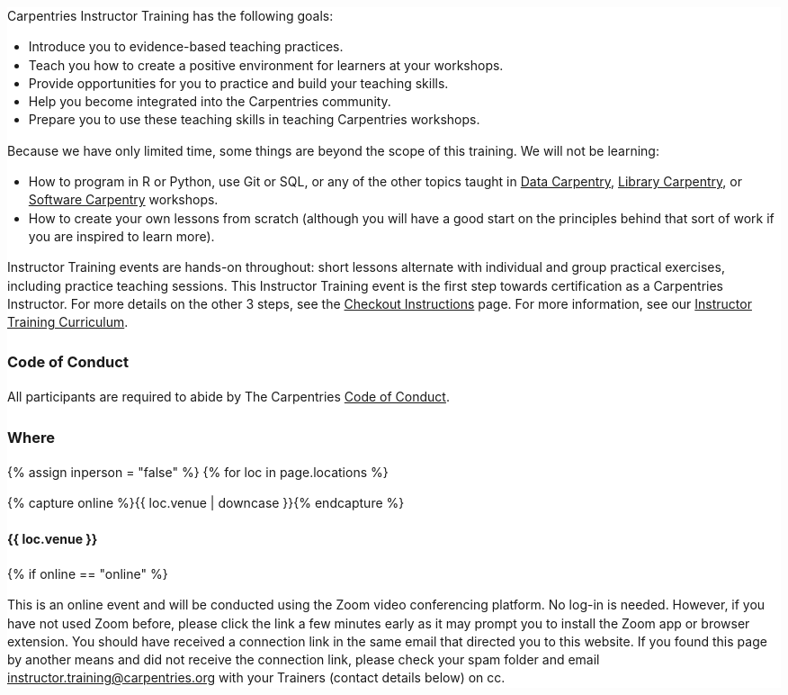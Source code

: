 <p>
  Carpentries Instructor Training has the following goals:

<ul>
  <li> Introduce you to evidence-based teaching practices.
  <li> Teach you how to create a positive environment for learners at your workshops.
  <li> Provide opportunities for you to practice and build your teaching skills.
  <li> Help you become integrated into the Carpentries community.
  <li> Prepare you to use these teaching skills in teaching Carpentries workshops.
</ul>
</ul>
</p>
<p>
Because we have only limited time, some things are beyond the scope of this training. We will not be learning:
<ul>  
  <li> How to program in R or Python, use Git or SQL, or any of the other topics taught in  <a href="{{ site.dc_site }}">Data Carpentry</a>, 
  <a href="{{ site.lc_site }}">Library Carpentry</a>, or 
  <a href="{{ site.swc_site }}">Software Carpentry</a> workshops.
  <li> How to create your own lessons from scratch (although you will have a good start on the principles behind that sort of work if you are inspired to learn more).
</ul>

</p>
<p>
Instructor Training events are hands-on throughout: short lessons alternate 
with individual and group practical exercises, including practice teaching sessions. 
This Instructor Training event is the first step towards certification as a 
Carpentries Instructor. For more details on the other 3 steps, see the <a href="{{ site.training_site }}/checkout/">Checkout Instructions</a> page.
For more information, see our <a href="{{ site.training_site }}">Instructor Training Curriculum</a>.
</p>

<h3>Code of Conduct</h3>

All participants are required to abide by The Carpentries <a href="{{
site.swc_site }}/conduct/">Code of Conduct</a>.



<h3 id="where">Where</h3>

{% assign inperson = "false" %}
{% for loc in page.locations %}

{% capture online %}{{ loc.venue | downcase }}{% endcapture %}

<h4>{{ loc.venue }}</h4>

{% if online == "online" %}

This is an online event and will be conducted using the Zoom video conferencing platform. No log-in is needed. 
However, if you have not used Zoom before, please click the link a few minutes early as it may prompt you to 
install the Zoom app or browser extension. You should have received a connection link in the same email that 
directed you to this website. If you found this page by another means and did not receive the connection link, 
please check your spam folder and email instructor.training@carpentries.org with your Trainers (contact details below) on cc.
